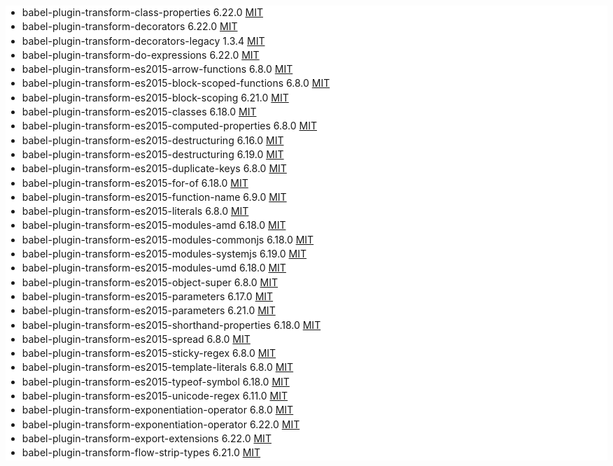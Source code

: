 - babel-plugin-transform-class-properties 6.22.0 [MIT](https://github.com/babel/babel/tree/master/packages/babel-plugin-transform-class-properties)
- babel-plugin-transform-decorators 6.22.0 [MIT](https://github.com/babel/babel/tree/master/packages/babel-plugin-transform-decorators)
- babel-plugin-transform-decorators-legacy 1.3.4 [MIT](https://github.com/loganfsmyth/babel-plugin-transform-decorators-legacy)
- babel-plugin-transform-do-expressions 6.22.0 [MIT](https://github.com/babel/babel/tree/master/packages/babel-plugin-transform-do-expressions)
- babel-plugin-transform-es2015-arrow-functions 6.8.0 [MIT](https://github.com/babel/babel/tree/master/packages/babel-plugin-transform-es2015-arrow-functions)
- babel-plugin-transform-es2015-block-scoped-functions 6.8.0 [MIT](https://github.com/babel/babel/tree/master/packages/babel-plugin-transform-es2015-block-scoped-functions)
- babel-plugin-transform-es2015-block-scoping 6.21.0 [MIT](https://github.com/babel/babel/tree/master/packages/babel-plugin-transform-es2015-block-scoping)
- babel-plugin-transform-es2015-classes 6.18.0 [MIT](https://github.com/babel/babel/tree/master/packages/babel-plugin-transform-es2015-classes)
- babel-plugin-transform-es2015-computed-properties 6.8.0 [MIT](https://github.com/babel/babel/tree/master/packages/babel-plugin-transform-es2015-computed-properties)
- babel-plugin-transform-es2015-destructuring 6.16.0 [MIT](https://github.com/babel/babel/tree/master/packages/babel-plugin-transform-es2015-destructuring)
- babel-plugin-transform-es2015-destructuring 6.19.0 [MIT](https://github.com/babel/babel/tree/master/packages/babel-plugin-transform-es2015-destructuring)
- babel-plugin-transform-es2015-duplicate-keys 6.8.0 [MIT](https://github.com/babel/babel/tree/master/packages/babel-plugin-transform-es2015-duplicate-keys)
- babel-plugin-transform-es2015-for-of 6.18.0 [MIT](https://github.com/babel/babel/tree/master/packages/babel-plugin-transform-es2015-for-of)
- babel-plugin-transform-es2015-function-name 6.9.0 [MIT](https://github.com/babel/babel/tree/master/packages/babel-plugin-transform-es2015-function-name)
- babel-plugin-transform-es2015-literals 6.8.0 [MIT](https://github.com/babel/babel/tree/master/packages/babel-plugin-transform-es2015-literals)
- babel-plugin-transform-es2015-modules-amd 6.18.0 [MIT](https://github.com/babel/babel/tree/master/packages/babel-plugin-transform-es2015-modules-amd)
- babel-plugin-transform-es2015-modules-commonjs 6.18.0 [MIT](https://github.com/babel/babel/tree/master/packages/babel-plugin-transform-es2015-modules-commonjs)
- babel-plugin-transform-es2015-modules-systemjs 6.19.0 [MIT](https://github.com/babel/babel/tree/master/packages/babel-plugin-transform-es2015-modules-systemjs)
- babel-plugin-transform-es2015-modules-umd 6.18.0 [MIT](https://github.com/babel/babel/tree/master/packages/babel-plugin-transform-es2015-modules-umd)
- babel-plugin-transform-es2015-object-super 6.8.0 [MIT](https://github.com/babel/babel/tree/master/packages/babel-plugin-transform-es2015-object-super)
- babel-plugin-transform-es2015-parameters 6.17.0 [MIT](https://github.com/babel/babel/tree/master/packages/babel-plugin-transform-es2015-parameters)
- babel-plugin-transform-es2015-parameters 6.21.0 [MIT](https://github.com/babel/babel/tree/master/packages/babel-plugin-transform-es2015-parameters)
- babel-plugin-transform-es2015-shorthand-properties 6.18.0 [MIT](https://github.com/babel/babel/tree/master/packages/babel-plugin-transform-es2015-shorthand-properties)
- babel-plugin-transform-es2015-spread 6.8.0 [MIT](https://github.com/babel/babel/tree/master/packages/babel-plugin-transform-es2015-spread)
- babel-plugin-transform-es2015-sticky-regex 6.8.0 [MIT](https://github.com/babel/babel/tree/master/packages/babel-plugin-transform-es2015-sticky-regex)
- babel-plugin-transform-es2015-template-literals 6.8.0 [MIT](https://github.com/babel/babel/tree/master/packages/babel-plugin-transform-es2015-template-literals)
- babel-plugin-transform-es2015-typeof-symbol 6.18.0 [MIT](https://github.com/babel/babel/tree/master/packages/babel-plugin-transform-es2015-typeof-symbol)
- babel-plugin-transform-es2015-unicode-regex 6.11.0 [MIT](https://github.com/babel/babel/tree/master/packages/babel-plugin-transform-es2015-unicode-regex)
- babel-plugin-transform-exponentiation-operator 6.8.0 [MIT](https://github.com/babel/babel/tree/master/packages/babel-plugin-transform-exponentiation-operator)
- babel-plugin-transform-exponentiation-operator 6.22.0 [MIT](https://github.com/babel/babel/tree/master/packages/babel-plugin-transform-exponentiation-operator)
- babel-plugin-transform-export-extensions 6.22.0 [MIT](https://github.com/babel/babel/tree/master/packages/babel-plugin-transform-export-extensions)
- babel-plugin-transform-flow-strip-types 6.21.0 [MIT](https://github.com/babel/babel/tree/master/packages/babel-plugin-transform-flow-strip-types)